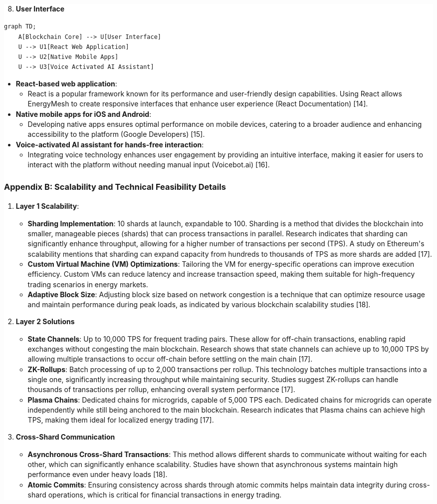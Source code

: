 8. **User Interface**
```mermaid
graph TD;
    A[Blockchain Core] --> U[User Interface]
    U --> U1[React Web Application]
    U --> U2[Native Mobile Apps]
    U --> U3[Voice Activated AI Assistant]
```

   - **React-based web application**: 
     - React is a popular framework known for its performance and user-friendly design capabilities. Using React allows EnergyMesh to create responsive interfaces that enhance user experience (React Documentation) [14].
   - **Native mobile apps for iOS and Android**: 
     - Developing native apps ensures optimal performance on mobile devices, catering to a broader audience and enhancing accessibility to the platform (Google Developers) [15].
   - **Voice-activated AI assistant for hands-free interaction**: 
     - Integrating voice technology enhances user engagement by providing an intuitive interface, making it easier for users to interact with the platform without needing manual input (Voicebot.ai) [16].

### Appendix B: Scalability and Technical Feasibility Details

1. **Layer 1 Scalability**:
   - **Sharding Implementation**: 10 shards at launch, expandable to 100. Sharding is a method that divides the blockchain into smaller, manageable pieces (shards) that can process transactions in parallel. Research indicates that sharding can significantly enhance throughput, allowing for a higher number of transactions per second (TPS). A study on Ethereum's scalability mentions that sharding can expand capacity from hundreds to thousands of TPS as more shards are added [17].
   - **Custom Virtual Machine (VM) Optimizations**: Tailoring the VM for energy-specific operations can improve execution efficiency. Custom VMs can reduce latency and increase transaction speed, making them suitable for high-frequency trading scenarios in energy markets.
   - **Adaptive Block Size**: Adjusting block size based on network congestion is a technique that can optimize resource usage and maintain performance during peak loads, as indicated by various blockchain scalability studies [18].

2. **Layer 2 Solutions**
   - **State Channels**: Up to 10,000 TPS for frequent trading pairs. These allow for off-chain transactions, enabling rapid exchanges without congesting the main blockchain. Research shows that state channels can achieve up to 10,000 TPS by allowing multiple transactions to occur off-chain before settling on the main chain [17].
   - **ZK-Rollups**: Batch processing of up to 2,000 transactions per rollup. This technology batches multiple transactions into a single one, significantly increasing throughput while maintaining security. Studies suggest ZK-rollups can handle thousands of transactions per rollup, enhancing overall system performance [17].
   - **Plasma Chains**: Dedicated chains for microgrids, capable of 5,000 TPS each. Dedicated chains for microgrids can operate independently while still being anchored to the main blockchain. Research indicates that Plasma chains can achieve high TPS, making them ideal for localized energy trading [17].

3. **Cross-Shard Communication**
   - **Asynchronous Cross-Shard Transactions**: This method allows different shards to communicate without waiting for each other, which can significantly enhance scalability. Studies have shown that asynchronous systems maintain high performance even under heavy loads [18].
   - **Atomic Commits**: Ensuring consistency across shards through atomic commits helps maintain data integrity during cross-shard operations, which is critical for financial transactions in energy trading.
